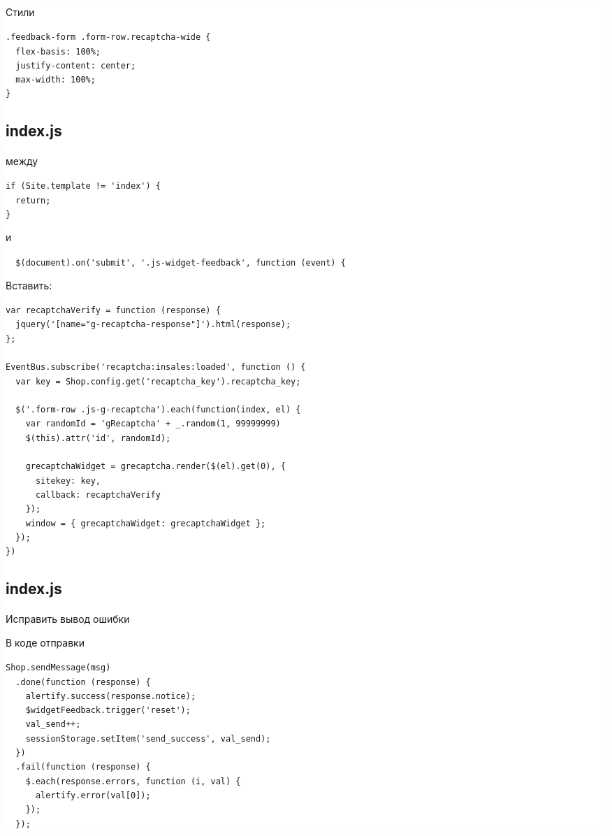 Стили

```
.feedback-form .form-row.recaptcha-wide {
  flex-basis: 100%;
  justify-content: center;
  max-width: 100%;
}
```

## index.js

между
```
if (Site.template != 'index') {
  return;
}
```
и
```
  $(document).on('submit', '.js-widget-feedback', function (event) {
```
Вставить:
```
var recaptchaVerify = function (response) {
  jquery('[name="g-recaptcha-response"]').html(response);
};

EventBus.subscribe('recaptcha:insales:loaded', function () {
  var key = Shop.config.get('recaptcha_key').recaptcha_key;

  $('.form-row .js-g-recaptcha').each(function(index, el) {
    var randomId = 'gRecaptcha' + _.random(1, 99999999)
    $(this).attr('id', randomId);

    grecaptchaWidget = grecaptcha.render($(el).get(0), {
      sitekey: key,
      callback: recaptchaVerify
    });
    window = { grecaptchaWidget: grecaptchaWidget };
  });
})
```

## index.js

Исправить вывод ошибки

В коде отправки
```
Shop.sendMessage(msg)
  .done(function (response) {
    alertify.success(response.notice);
    $widgetFeedback.trigger('reset');
    val_send++;
    sessionStorage.setItem('send_success', val_send);
  })
  .fail(function (response) {
    $.each(response.errors, function (i, val) {
      alertify.error(val[0]);
    });
  });
```
